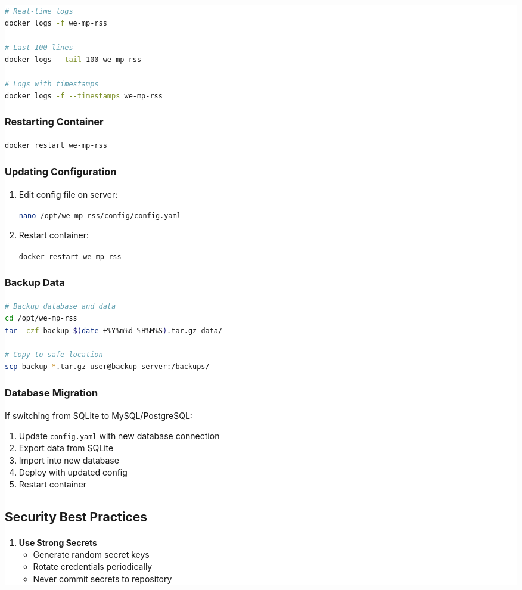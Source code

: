 ```bash
# Real-time logs
docker logs -f we-mp-rss

# Last 100 lines
docker logs --tail 100 we-mp-rss

# Logs with timestamps
docker logs -f --timestamps we-mp-rss
```

### Restarting Container

```bash
docker restart we-mp-rss
```

### Updating Configuration

1. Edit config file on server:
   ```bash
   nano /opt/we-mp-rss/config/config.yaml
   ```
2. Restart container:
   ```bash
   docker restart we-mp-rss
   ```

### Backup Data

```bash
# Backup database and data
cd /opt/we-mp-rss
tar -czf backup-$(date +%Y%m%d-%H%M%S).tar.gz data/

# Copy to safe location
scp backup-*.tar.gz user@backup-server:/backups/
```

### Database Migration

If switching from SQLite to MySQL/PostgreSQL:

1. Update `config.yaml` with new database connection
2. Export data from SQLite
3. Import into new database
4. Deploy with updated config
5. Restart container

## Security Best Practices

1. **Use Strong Secrets**
   - Generate random secret keys
   - Rotate credentials periodically
   - Never commit secrets to repository
